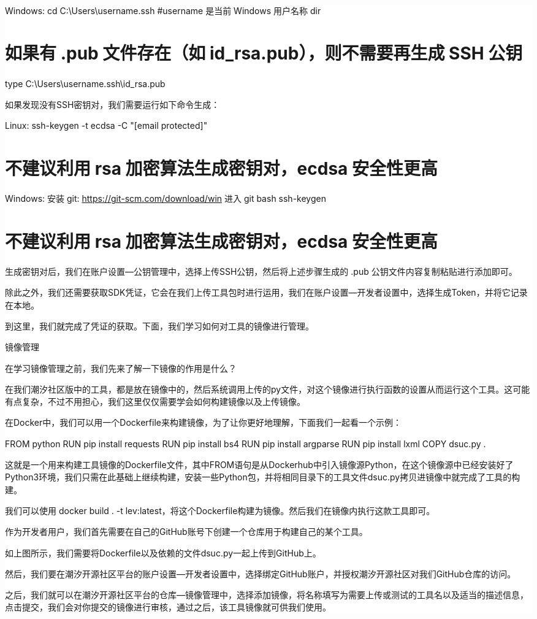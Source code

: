 Windows:
cd C:\Users\username\.ssh    #username 是当前 Windows 用户名称
dir
# 如果有 .pub 文件存在（如 id_rsa.pub），则不需要再生成 SSH 公钥
type C:\Users\username\.ssh\id_rsa.pub


如果发现没有SSH密钥对，我们需要运行如下命令生成：

Linux:
ssh-keygen -t ecdsa -C "[email protected]"
# 不建议利用 rsa 加密算法生成密钥对，ecdsa 安全性更高

Windows:
安装 git: https://git-scm.com/download/win
进入 git bash
ssh-keygen
# 不建议利用 rsa 加密算法生成密钥对，ecdsa 安全性更高


生成密钥对后，我们在账户设置—公钥管理中，选择上传SSH公钥，然后将上述步骤生成的 .pub 公钥文件内容复制粘贴进行添加即可。

除此之外，我们还需要获取SDK凭证，它会在我们上传工具包时进行运用，我们在账户设置—开发者设置中，选择生成Token，并将它记录在本地。

到这里，我们就完成了凭证的获取。下面，我们学习如何对工具的镜像进行管理。

镜像管理

在学习镜像管理之前，我们先来了解一下镜像的作用是什么？

在我们潮汐社区版中的工具，都是放在镜像中的，然后系统调用上传的py文件，对这个镜像进行执行函数的设置从而运行这个工具。这可能有点复杂，不过不用担心，我们这里仅仅需要学会如何构建镜像以及上传镜像。

在Docker中，我们可以用一个Dockerfile来构建镜像，为了让你更好地理解，下面我们一起看一个示例：

FROM python
RUN pip install requests
RUN pip install bs4
RUN pip install argparse
RUN pip install lxml
COPY dsuc.py .


这就是一个用来构建工具镜像的Dockerfile文件，其中FROM语句是从Dockerhub中引入镜像源Python，在这个镜像源中已经安装好了Python3环境，我们只需在此基础上继续构建，安装一些Python包，并将相同目录下的工具文件dsuc.py拷贝进镜像中就完成了工具的构建。

我们可以使用 docker build . -t lev:latest，将这个Dockerfile构建为镜像。然后我们在镜像内执行这款工具即可。

作为开发者用户，我们首先需要在自己的GitHub账号下创建一个仓库用于构建自己的某个工具。



如上图所示，我们需要将Dockerfile以及依赖的文件dsuc.py一起上传到GitHub上。

然后，我们要在潮汐开源社区平台的账户设置—开发者设置中，选择绑定GitHub账户，并授权潮汐开源社区对我们GitHub仓库的访问。

之后，我们就可以在潮汐开源社区平台的仓库—镜像管理中，选择添加镜像，将名称填写为需要上传或测试的工具名以及适当的描述信息，点击提交，我们会对你提交的镜像进行审核，通过之后，该工具镜像就可供我们使用。

